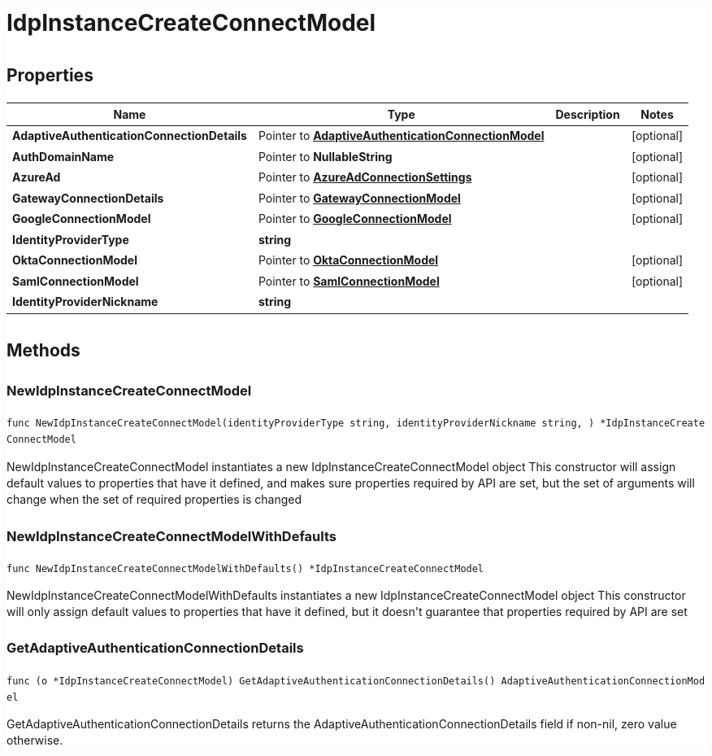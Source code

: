 # IdpInstanceCreateConnectModel

## Properties

Name | Type | Description | Notes
------------ | ------------- | ------------- | -------------
**AdaptiveAuthenticationConnectionDetails** | Pointer to [**AdaptiveAuthenticationConnectionModel**](AdaptiveAuthenticationConnectionModel.md) |  | [optional] 
**AuthDomainName** | Pointer to **NullableString** |  | [optional] 
**AzureAd** | Pointer to [**AzureAdConnectionSettings**](AzureAdConnectionSettings.md) |  | [optional] 
**GatewayConnectionDetails** | Pointer to [**GatewayConnectionModel**](GatewayConnectionModel.md) |  | [optional] 
**GoogleConnectionModel** | Pointer to [**GoogleConnectionModel**](GoogleConnectionModel.md) |  | [optional] 
**IdentityProviderType** | **string** |  | 
**OktaConnectionModel** | Pointer to [**OktaConnectionModel**](OktaConnectionModel.md) |  | [optional] 
**SamlConnectionModel** | Pointer to [**SamlConnectionModel**](SamlConnectionModel.md) |  | [optional] 
**IdentityProviderNickname** | **string** |  | 

## Methods

### NewIdpInstanceCreateConnectModel

`func NewIdpInstanceCreateConnectModel(identityProviderType string, identityProviderNickname string, ) *IdpInstanceCreateConnectModel`

NewIdpInstanceCreateConnectModel instantiates a new IdpInstanceCreateConnectModel object
This constructor will assign default values to properties that have it defined,
and makes sure properties required by API are set, but the set of arguments
will change when the set of required properties is changed

### NewIdpInstanceCreateConnectModelWithDefaults

`func NewIdpInstanceCreateConnectModelWithDefaults() *IdpInstanceCreateConnectModel`

NewIdpInstanceCreateConnectModelWithDefaults instantiates a new IdpInstanceCreateConnectModel object
This constructor will only assign default values to properties that have it defined,
but it doesn't guarantee that properties required by API are set

### GetAdaptiveAuthenticationConnectionDetails

`func (o *IdpInstanceCreateConnectModel) GetAdaptiveAuthenticationConnectionDetails() AdaptiveAuthenticationConnectionModel`

GetAdaptiveAuthenticationConnectionDetails returns the AdaptiveAuthenticationConnectionDetails field if non-nil, zero value otherwise.
